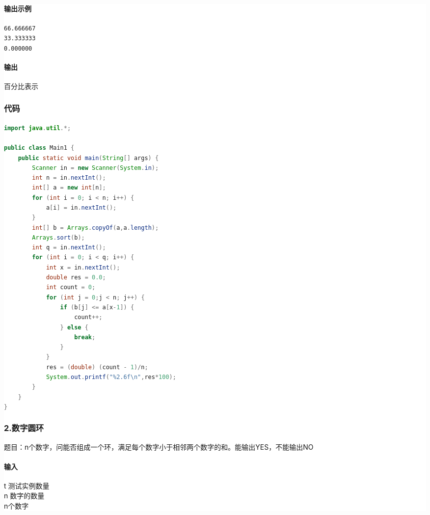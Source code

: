 #### 输出示例
```
66.666667
33.333333
0.000000
```

#### 输出
百分比表示

### 代码
```java
import java.util.*;

public class Main1 {
    public static void main(String[] args) {
        Scanner in = new Scanner(System.in);
        int n = in.nextInt();
        int[] a = new int[n];
        for (int i = 0; i < n; i++) {
            a[i] = in.nextInt();
        }
        int[] b = Arrays.copyOf(a,a.length);
        Arrays.sort(b);
        int q = in.nextInt();
        for (int i = 0; i < q; i++) {
            int x = in.nextInt();
            double res = 0.0;
            int count = 0;
            for (int j = 0;j < n; j++) {
                if (b[j] <= a[x-1]) {
                    count++;
                } else {
                    break;
                }
            }
            res = (double) (count - 1)/n;
            System.out.printf("%2.6f\n",res*100);
        }
    }
}

```
### 2.数字圆环
题目：n个数字，问能否组成一个环，满足每个数字小于相邻两个数字的和。能输出YES，不能输出NO

#### 输入
t 测试实例数量  
n 数字的数量  
n个数字
